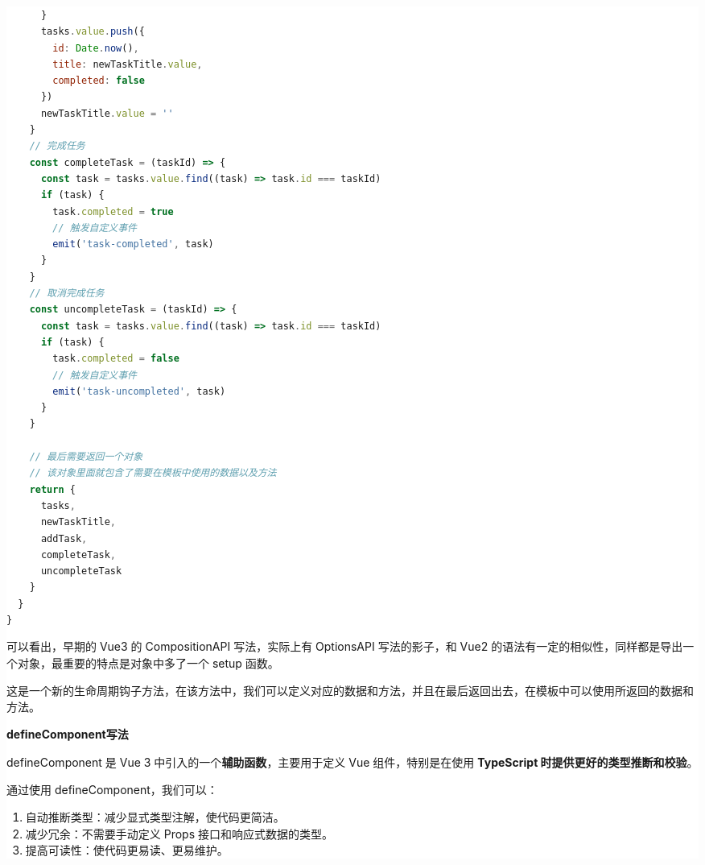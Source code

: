 ```js
      }
      tasks.value.push({
        id: Date.now(),
        title: newTaskTitle.value,
        completed: false
      })
      newTaskTitle.value = ''
    }
    // 完成任务
    const completeTask = (taskId) => {
      const task = tasks.value.find((task) => task.id === taskId)
      if (task) {
        task.completed = true
        // 触发自定义事件
        emit('task-completed', task)
      }
    }
    // 取消完成任务
    const uncompleteTask = (taskId) => {
      const task = tasks.value.find((task) => task.id === taskId)
      if (task) {
        task.completed = false
        // 触发自定义事件
        emit('task-uncompleted', task)
      }
    }

    // 最后需要返回一个对象
    // 该对象里面就包含了需要在模板中使用的数据以及方法
    return {
      tasks,
      newTaskTitle,
      addTask,
      completeTask,
      uncompleteTask
    }
  }
}
```

可以看出，早期的 Vue3 的 CompositionAPI 写法，实际上有 OptionsAPI 写法的影子，和 Vue2 的语法有一定的相似性，同样都是导出一个对象，最重要的特点是对象中多了一个 setup 函数。

这是一个新的生命周期钩子方法，在该方法中，我们可以定义对应的数据和方法，并且在最后返回出去，在模板中可以使用所返回的数据和方法。



**defineComponent写法**

defineComponent 是 Vue 3 中引入的一个**辅助函数**，主要用于定义 Vue 组件，特别是在使用 **TypeScript 时提供更好的类型推断和校验**。

通过使用 defineComponent，我们可以：

1. 自动推断类型：减少显式类型注解，使代码更简洁。
2. 减少冗余：不需要手动定义 Props 接口和响应式数据的类型。
3. 提高可读性：使代码更易读、更易维护。
